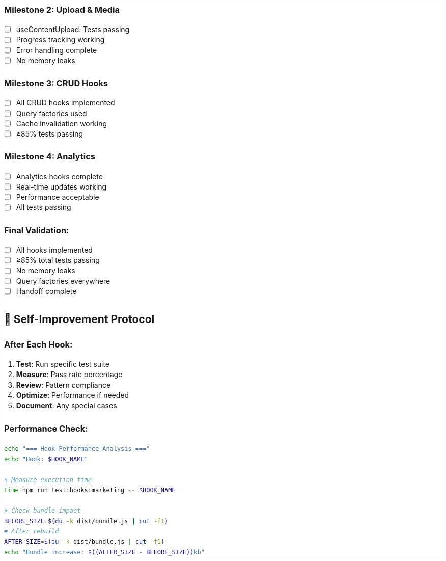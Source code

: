 ### Milestone 2: Upload & Media
- [ ] useContentUpload: Tests passing
- [ ] Progress tracking working
- [ ] Error handling complete
- [ ] No memory leaks

### Milestone 3: CRUD Hooks
- [ ] All CRUD hooks implemented
- [ ] Query factories used
- [ ] Cache invalidation working
- [ ] ≥85% tests passing

### Milestone 4: Analytics
- [ ] Analytics hooks complete
- [ ] Real-time updates working
- [ ] Performance acceptable
- [ ] All tests passing

### Final Validation:
- [ ] All hooks implemented
- [ ] ≥85% total tests passing
- [ ] No memory leaks
- [ ] Query factories everywhere
- [ ] Handoff complete

## 🔄 Self-Improvement Protocol

### After Each Hook:
1. **Test**: Run specific test suite
2. **Measure**: Pass rate percentage
3. **Review**: Pattern compliance
4. **Optimize**: Performance if needed
5. **Document**: Any special cases

### Performance Check:
```bash
echo "=== Hook Performance Analysis ==="
echo "Hook: $HOOK_NAME"

# Measure execution time
time npm run test:hooks:marketing -- $HOOK_NAME

# Check bundle impact
BEFORE_SIZE=$(du -k dist/bundle.js | cut -f1)
# After rebuild
AFTER_SIZE=$(du -k dist/bundle.js | cut -f1)
echo "Bundle increase: $((AFTER_SIZE - BEFORE_SIZE))kb"
```

